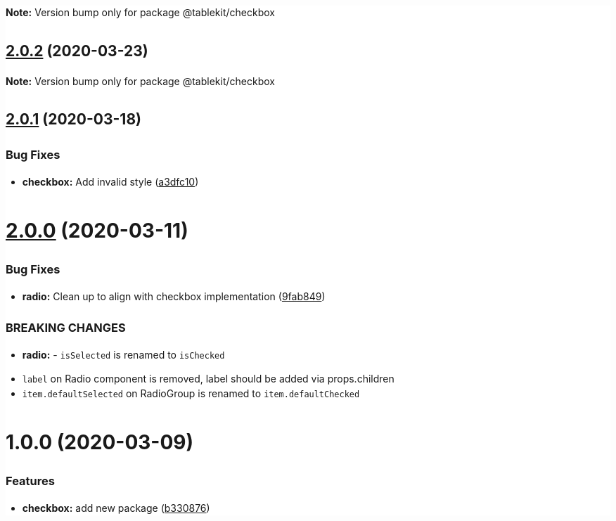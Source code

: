 **Note:** Version bump only for package @tablekit/checkbox

## [2.0.2](https://gitlab.com/tablecheck/frontend/tablekit/compare/@tablekit/checkbox@2.0.1...@tablekit/checkbox@2.0.2) (2020-03-23)

**Note:** Version bump only for package @tablekit/checkbox

## [2.0.1](https://gitlab.com/tablecheck/frontend/tablekit/compare/@tablekit/checkbox@2.0.0...@tablekit/checkbox@2.0.1) (2020-03-18)

### Bug Fixes

- **checkbox:** Add invalid style ([a3dfc10](https://gitlab.com/tablecheck/frontend/tablekit/commit/a3dfc108fd4ea2872237f36a156ed315e7adc663))

# [2.0.0](https://gitlab.com/tablecheck/frontend/tablekit/compare/@tablekit/checkbox@1.0.0...@tablekit/checkbox@2.0.0) (2020-03-11)

### Bug Fixes

- **radio:** Clean up to align with checkbox implementation ([9fab849](https://gitlab.com/tablecheck/frontend/tablekit/commit/9fab8499dff39f5ec39ae3daa0875790804fb9d4))

### BREAKING CHANGES

- **radio:** - `isSelected` is renamed to `isChecked`

* `label` on Radio component is removed, label should be added via props.children
* `item.defaultSelected` on RadioGroup is renamed to `item.defaultChecked`

# 1.0.0 (2020-03-09)

### Features

- **checkbox:** add new package ([b330876](https://gitlab.com/tablecheck/frontend/tablekit/commit/b330876c5375f1e3d2cfbe1b90bcb6184ede9477))
